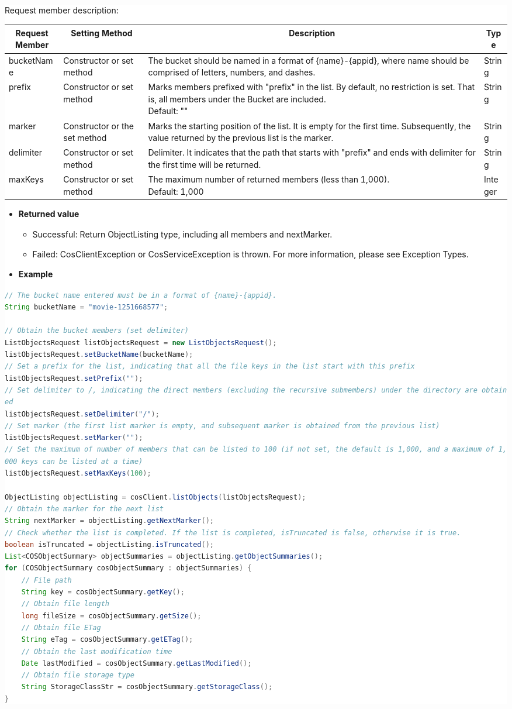 Request member description:

| Request Member | Setting Method | Description | Type |
| ---------- | ------------ | ---------------------------------------- | ------ |
| bucketName | Constructor or set method | The bucket should be named in a format of {name}-{appid}, where name should be comprised of letters, numbers, and dashes. |  String |
| prefix     | Constructor or set method | Marks members prefixed with "prefix" in the list. By default, no restriction is set. That is, all members under the Bucket are included. <br> Default: "" |  String |
|   marker   | Constructor or the set method | Marks the starting position of the list. It is empty for the first time. Subsequently, the value returned by the previous list is the marker. | String  
| delimiter  | Constructor or set method | Delimiter. It indicates that the path that starts with "prefix" and ends with delimiter for the first time will be returned. | String  
|  maxKeys   | Constructor or set method | The maximum number of returned members (less than 1,000). <br>Default: 1,000 |Integer |  

- **Returned value**

	- Successful: Return ObjectListing type, including all members and nextMarker.  

	- Failed: CosClientException or CosServiceException is thrown. For more information, please see Exception Types.

-  **Example**

```java
// The bucket name entered must be in a format of {name}-{appid}.
String bucketName = "movie-1251668577";

// Obtain the bucket members (set delimiter)
ListObjectsRequest listObjectsRequest = new ListObjectsRequest();
listObjectsRequest.setBucketName(bucketName);
// Set a prefix for the list, indicating that all the file keys in the list start with this prefix
listObjectsRequest.setPrefix("");
// Set delimiter to /, indicating the direct members (excluding the recursive submembers) under the directory are obtained
listObjectsRequest.setDelimiter("/");
// Set marker (the first list marker is empty, and subsequent marker is obtained from the previous list)
listObjectsRequest.setMarker("");
// Set the maximum of number of members that can be listed to 100 (if not set, the default is 1,000, and a maximum of 1,000 keys can be listed at a time)
listObjectsRequest.setMaxKeys(100);

ObjectListing objectListing = cosClient.listObjects(listObjectsRequest);
// Obtain the marker for the next list
String nextMarker = objectListing.getNextMarker();
// Check whether the list is completed. If the list is completed, isTruncated is false, otherwise it is true.
boolean isTruncated = objectListing.isTruncated();
List<COSObjectSummary> objectSummaries = objectListing.getObjectSummaries();
for (COSObjectSummary cosObjectSummary : objectSummaries) {
    // File path
    String key = cosObjectSummary.getKey();
    // Obtain file length
    long fileSize = cosObjectSummary.getSize();
    // Obtain file ETag
    String eTag = cosObjectSummary.getETag();
    // Obtain the last modification time
    Date lastModified = cosObjectSummary.getLastModified();
    // Obtain file storage type
    String StorageClassStr = cosObjectSummary.getStorageClass();
}
```
